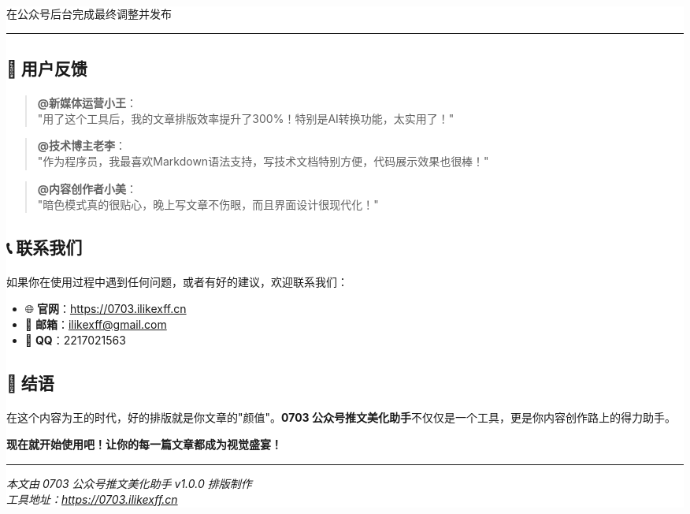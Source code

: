 在公众号后台完成最终调整并发布

---

## 🎉 用户反馈

> **@新媒体运营小王**：  
> "用了这个工具后，我的文章排版效率提升了300%！特别是AI转换功能，太实用了！"

> **@技术博主老李**：  
> "作为程序员，我最喜欢Markdown语法支持，写技术文档特别方便，代码展示效果也很棒！"

> **@内容创作者小美**：  
> "暗色模式真的很贴心，晚上写文章不伤眼，而且界面设计很现代化！"

## 📞 联系我们

如果你在使用过程中遇到任何问题，或者有好的建议，欢迎联系我们：

- 🌐 **官网**：https://0703.ilikexff.cn
- 📧 **邮箱**：ilikexff@gmail.com
- 💬 **QQ**：2217021563

## 🎯 结语

在这个内容为王的时代，好的排版就是你文章的"颜值"。**0703 公众号推文美化助手**不仅仅是一个工具，更是你内容创作路上的得力助手。

**现在就开始使用吧！让你的每一篇文章都成为视觉盛宴！**

---

*本文由 0703 公众号推文美化助手 v1.0.0 排版制作*  
*工具地址：https://0703.ilikexff.cn*